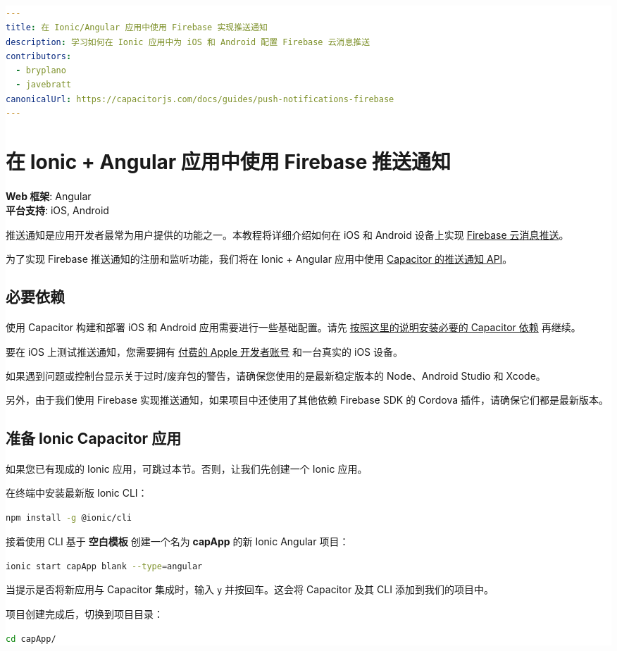 ```yaml
---
title: 在 Ionic/Angular 应用中使用 Firebase 实现推送通知
description: 学习如何在 Ionic 应用中为 iOS 和 Android 配置 Firebase 云消息推送
contributors:
  - bryplano
  - javebratt
canonicalUrl: https://capacitorjs.com/docs/guides/push-notifications-firebase
---
```


# 在 Ionic + Angular 应用中使用 Firebase 推送通知

**Web 框架**: Angular  
**平台支持**: iOS, Android

推送通知是应用开发者最常为用户提供的功能之一。本教程将详细介绍如何在 iOS 和 Android 设备上实现 [Firebase 云消息推送](https://firebase.google.com/docs/cloud-messaging)。

为了实现 Firebase 推送通知的注册和监听功能，我们将在 Ionic + Angular 应用中使用 [Capacitor 的推送通知 API](https://capacitorjs.com/docs/apis/push-notifications)。

## 必要依赖

使用 Capacitor 构建和部署 iOS 和 Android 应用需要进行一些基础配置。请先 [按照这里的说明安装必要的 Capacitor 依赖](/getting-started/dependencies.md) 再继续。

要在 iOS 上测试推送通知，您需要拥有 [付费的 Apple 开发者账号](https://developer.apple.com/) 和一台真实的 iOS 设备。

如果遇到问题或控制台显示关于过时/废弃包的警告，请确保您使用的是最新稳定版本的 Node、Android Studio 和 Xcode。

另外，由于我们使用 Firebase 实现推送通知，如果项目中还使用了其他依赖 Firebase SDK 的 Cordova 插件，请确保它们都是最新版本。

## 准备 Ionic Capacitor 应用

如果您已有现成的 Ionic 应用，可跳过本节。否则，让我们先创建一个 Ionic 应用。

在终端中安装最新版 Ionic CLI：

```bash
npm install -g @ionic/cli
```

接着使用 CLI 基于 **空白模板** 创建一个名为 **capApp** 的新 Ionic Angular 项目：

```bash
ionic start capApp blank --type=angular
```

当提示是否将新应用与 Capacitor 集成时，输入 `y` 并按回车。这会将 Capacitor 及其 CLI 添加到我们的项目中。

项目创建完成后，切换到项目目录：

```bash
cd capApp/
```
